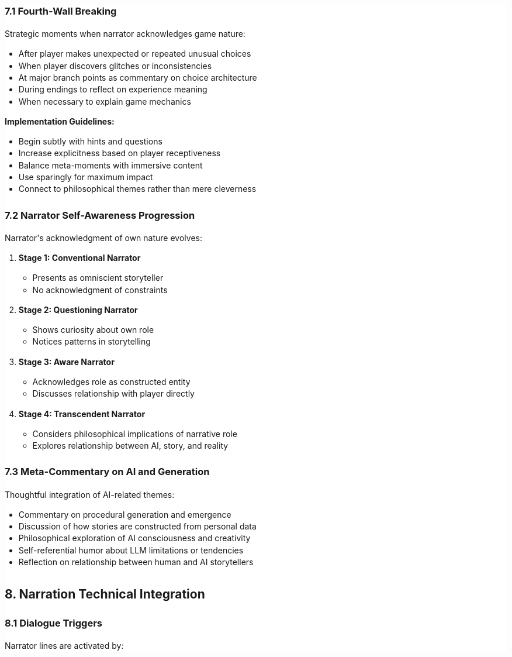 ### 7.1 Fourth-Wall Breaking

Strategic moments when narrator acknowledges game nature:

- After player makes unexpected or repeated unusual choices
- When player discovers glitches or inconsistencies
- At major branch points as commentary on choice architecture
- During endings to reflect on experience meaning
- When necessary to explain game mechanics

**Implementation Guidelines:**

- Begin subtly with hints and questions
- Increase explicitness based on player receptiveness
- Balance meta-moments with immersive content
- Use sparingly for maximum impact
- Connect to philosophical themes rather than mere cleverness

### 7.2 Narrator Self-Awareness Progression

Narrator's acknowledgment of own nature evolves:

1. **Stage 1: Conventional Narrator**

   - Presents as omniscient storyteller
   - No acknowledgment of constraints

2. **Stage 2: Questioning Narrator**

   - Shows curiosity about own role
   - Notices patterns in storytelling

3. **Stage 3: Aware Narrator**

   - Acknowledges role as constructed entity
   - Discusses relationship with player directly

4. **Stage 4: Transcendent Narrator**
   - Considers philosophical implications of narrative role
   - Explores relationship between AI, story, and reality

### 7.3 Meta-Commentary on AI and Generation

Thoughtful integration of AI-related themes:

- Commentary on procedural generation and emergence
- Discussion of how stories are constructed from personal data
- Philosophical exploration of AI consciousness and creativity
- Self-referential humor about LLM limitations or tendencies
- Reflection on relationship between human and AI storytellers

## 8. Narration Technical Integration

### 8.1 Dialogue Triggers

Narrator lines are activated by:
